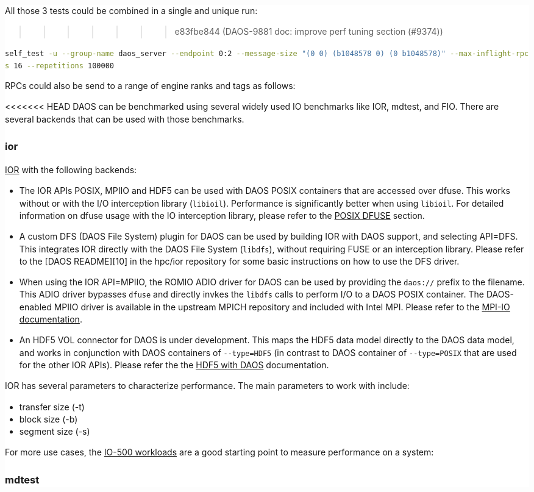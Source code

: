 All those 3 tests could be combined in a single and unique run:
>>>>>>> e83fbe844 (DAOS-9881 doc: improve perf tuning section (#9374))

```bash
self_test -u --group-name daos_server --endpoint 0:2 --message-size "(0 0) (b1048578 0) (0 b1048578)" --max-inflight-rpcs 16 --repetitions 100000
```

RPCs could also be send to a range of engine ranks and tags as follows:

<<<<<<< HEAD
DAOS can be benchmarked using several widely used IO benchmarks like IOR,
mdtest, and FIO. There are several backends that can be used with those
benchmarks.

### ior

[IOR](https://github.com/hpc/ior) with the following backends:

-   The IOR APIs POSIX, MPIIO and HDF5 can be used with DAOS POSIX containers
    that are accessed over dfuse. This works without or with the I/O
    interception library (`libioil`). Performance is significantly better when
    using `libioil`. For detailed information on dfuse usage with the IO
    interception library, please refer to the
    [POSIX DFUSE](https://docs.daos.io/v2.0/user/filesystem/) section.

-   A custom DFS (DAOS File System) plugin for DAOS can be used by building IOR
    with DAOS support, and selecting API=DFS. This integrates IOR directly with the
    DAOS File System (`libdfs`), without requiring FUSE or an interception library.
    Please refer to the [DAOS README][10] in the hpc/ior repository for some basic
    instructions on how to use the DFS driver.

-   When using the IOR API=MPIIO, the ROMIO ADIO driver for DAOS can be used by
    providing the `daos://` prefix to the filename. This ADIO driver bypasses `dfuse`
    and directly invkes the `libdfs` calls to perform I/O to a DAOS POSIX container.
    The DAOS-enabled MPIIO driver is available in the upstream MPICH repository and
    included with Intel MPI. Please refer to the
    [MPI-IO documentation](https://docs.daos.io/v2.0/user/mpi-io/).

-   An HDF5 VOL connector for DAOS is under development. This maps the HDF5 data model
    directly to the DAOS data model, and works in conjunction with DAOS containers of
    `--type=HDF5` (in contrast to DAOS container of `--type=POSIX` that are used for
    the other IOR APIs). Please refer the the
    [HDF5 with DAOS](https://docs.daos.io/v2.0/user/hdf5/) documentation.

IOR has several parameters to characterize performance. The main parameters to
work with include:
- transfer size (-t)
- block size (-b)
- segment size (-s)

For more use cases, the [IO-500 workloads](https://github.com/IO500/io500)
are a good starting point to measure
performance on a system:

### mdtest
